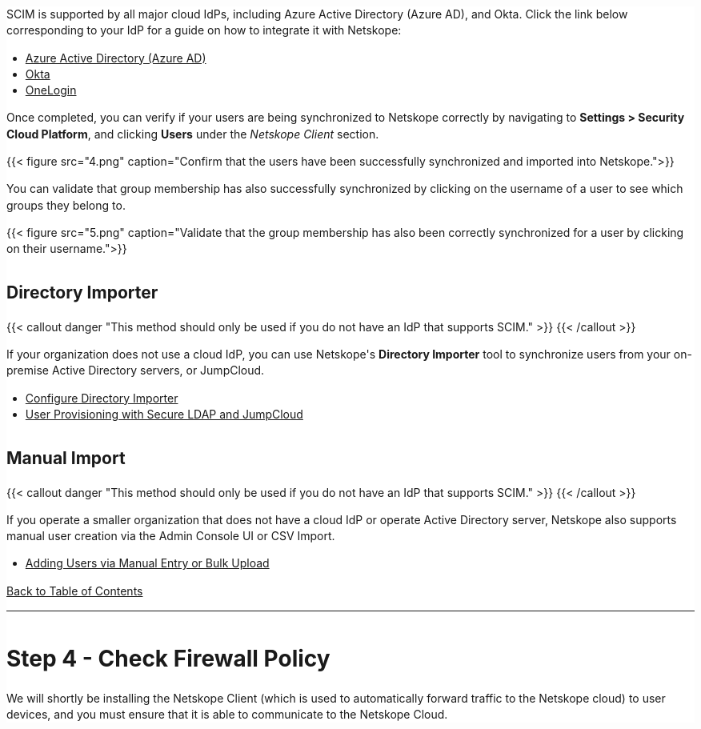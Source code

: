 SCIM is supported by all major cloud IdPs, including Azure Active Directory (Azure AD), and Okta. Click the link below corresponding to your IdP for a guide on how to integrate it with Netskope:

* [Azure Active Directory (Azure AD)](https://docs.netskope.com/en/configure-azure-scim-integration-to-onboard-users-to-netskope.html)
* [Okta](https://docs.netskope.com/en/configure-okta-scim-integration-to-onboard-users-to-netskope.html)
* [OneLogin](https://docs.netskope.com/en/user-and-user-group-provisioning-with-onelogin.html)

Once completed, you can verify if your users are being synchronized to Netskope correctly by navigating to **Settings > Security Cloud Platform**, and clicking **Users** under the _Netskope Client_ section.

{{< figure src="4.png" caption="Confirm that the users have been successfully synchronized and imported into Netskope.">}}

You can validate that group membership has also successfully synchronized by clicking on the username of a user to see which groups they belong to.

{{< figure src="5.png" caption="Validate that the group membership has also been correctly synchronized for a user by clicking on their username.">}}

## Directory Importer

{{< callout danger "This method should only be used if you do not have an IdP that supports SCIM." >}}
{{< /callout >}}

If your organization does not use a cloud IdP, you can use Netskope's **Directory Importer** tool to synchronize users from your on-premise Active Directory servers, or JumpCloud.

* [Configure Directory Importer](https://docs.netskope.com/en/configure-directory-importer.html)
* [User Provisioning with Secure LDAP and JumpCloud](https://docs.netskope.com/en/user-provisioning-with-secure-ldap-and-jumpcloud.html)

## Manual Import

{{< callout danger "This method should only be used if you do not have an IdP that supports SCIM." >}}
{{< /callout >}}

If you operate a smaller organization that does not have a cloud IdP or operate Active Directory server, Netskope also supports manual user creation via the Admin Console UI or CSV Import.

* [Adding Users via Manual Entry or Bulk Upload](https://docs.netskope.com/en/provisioning-users-for-netskope-client.html#UUID-ee11bd95-61e2-fc5a-243c-033038b5de42\_section-5dd6b402e7cf6-idm45284539592336)

[Back to Table of Contents](#)

---

# Step 4 - Check Firewall Policy

We will shortly be installing the Netskope Client (which is used to automatically forward traffic to the Netskope cloud) to user devices, and you must ensure that it is able to communicate to the Netskope Cloud.
